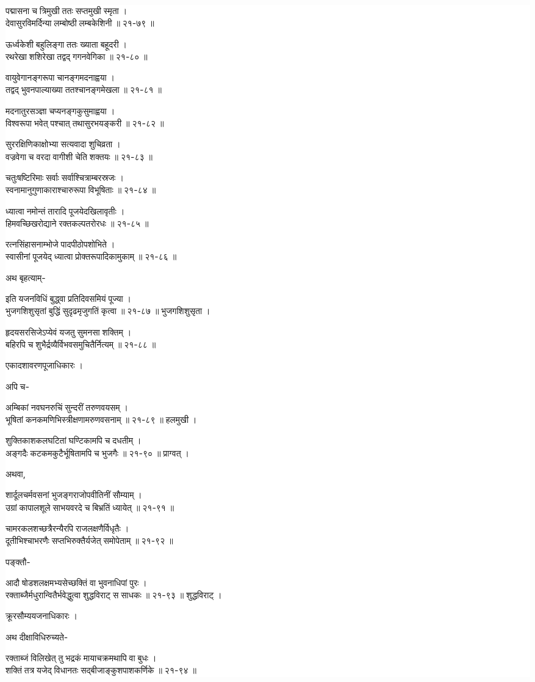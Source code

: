 पद्मासना च त्रिमुखी ततः सप्तमुखी स्मृता ।  
देवासुरविमर्दिन्या लम्बोष्ठी लम्बकेशिनी ॥ २१-७९ ॥  

ऊर्ध्वकेशी बहुलिङ्गा ततः ख्याता बहूदरी ।  
रथरेखा शशिरेखा तद्वद् गगनवेगिका ॥ २१-८० ॥  

वायुवेगानङ्गरूपा चानङ्गमदनाह्वया ।  
तद्वद् भुवनपाल्याख्या ततश्चानङ्गमेखला ॥ २१-८१ ॥  

मदनातुरसञ्ज्ञा चप्यनङ्गकुसुमाह्वया ।  
विश्वरूपा भवेत् पश्चात् तथासुरभयङ्करी ॥ २१-८२ ॥  

सुररक्षिणिकाक्षोभ्या सत्यवादा शुचिव्रता ।  
वज्रवेगा च वरदा वागीशी चेति शक्तयः ॥ २१-८३ ॥  

चतुःषष्टिरिमाः सर्वाः सर्वाश्चित्राम्बरस्रजः ।  
स्वनामानुगुणाकाराश्चारुरूपा विभूषिताः ॥ २१-८४ ॥  

ध्यात्वा नमोन्तं तारादि पूजयेदखिलावृतीः ।  
हिमवच्छिखरोद्याने रक्तकल्पतरोरधः ॥ २१-८५ ॥  

रत्नसिंहासनाम्भोजे पादपीठोपशोभिते ।  
स्वासीनां पूजयेद् ध्यात्वा प्रोक्तरूपादिकामुकाम् ॥ २१-८६ ॥  

अथ बृहत्याम्-  

इति यजनविधिं बुद्ध्वा प्रतिदिवसमियं पूज्या ।  
भुजगशिशुसृतां बुद्धिं सुदृढमृजुगतिं कृत्वा ॥ २१-८७ ॥ भुजगशिशुसृता ।  

हृदयसरसिजेऽप्येवं यजतु सुमनसा शक्तिम् ।  
बहिरपि च शुभैर्द्रव्यैर्विभवसमुचितैर्नित्यम् ॥ २१-८८ ॥  

एकादशावरणपूजाधिकारः ।  

अपि च-  

अम्बिकां नवघनरुचिं सुन्दरीं तरुणवयसम् ।  
भूषितां कनकमणिभिस्त्रीक्षणामरुणवसनाम् ॥ २१-८९ ॥ हलमुखी ।  

शुक्तिकाशकलघटितां घण्टिकामपि च दधतीम् ।  
अङ्गदैः कटकमकुटैर्भूषितामपि च भुजगैः ॥ २१-९० ॥ प्राग्वत् ।  

अथवा,  

शार्दूलचर्मवसनां भुजङ्गराजोपवीतिनीं सौम्याम् ।  
उग्रां कापालशूले साभयवरदे च बिभ्रतिं ध्यायेत् ॥ २१-९१ ॥  

चामरकलशच्छत्रैरन्यैरपि राजलक्षणैर्विधृतैः ।  
दूतीभिश्चाभरणैः सप्तभिरुक्तैर्यजेत् समोपेताम् ॥ २१-९२ ॥  

पङ्क्तौ-  

आदौ षोडशलक्षमभ्यसेच्छक्तिं वा भुवनाधिपां पुरः ।  
रक्ताब्जैर्मधुरान्वितैर्भवेद्धुत्वा शुद्धविराट् स साधकः ॥ २१-९३ ॥ शुद्धविराट् ।  

क्रूरसौम्ययजनाधिकारः ।  

अथ दीक्षाविधिरुच्यते-  

रक्ताब्जं विलिखेत् तु भद्रकं मायाचक्रमथापि वा बुधः ।  
शक्तिं तत्र यजेद् विधानतः सद्बीजाङ्कुशपाशकर्णिके ॥ २१-९४ ॥  
